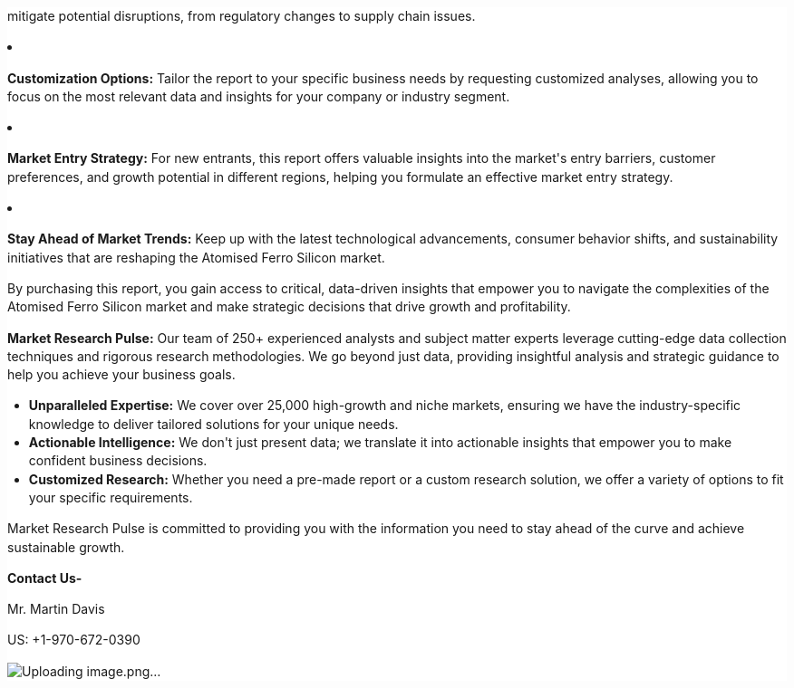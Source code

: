 mitigate potential disruptions, from regulatory changes to supply chain issues.</p></li><li><p><strong>Customization Options:</strong> Tailor the report to your specific business needs by requesting customized analyses, allowing you to focus on the most relevant data and insights for your company or industry segment.</p></li><li><p><strong>Market Entry Strategy:</strong> For new entrants, this report offers valuable insights into the market's entry barriers, customer preferences, and growth potential in different regions, helping you formulate an effective market entry strategy.</p></li><li><p><strong>Stay Ahead of Market Trends:</strong> Keep up with the latest technological advancements, consumer behavior shifts, and sustainability initiatives that are reshaping the Atomised Ferro Silicon market.</p></li></ol><p>By purchasing this report, you gain access to critical, data-driven insights that empower you to navigate the complexities of the Atomised Ferro Silicon market and make strategic decisions that drive growth and profitability.</p><p><strong>Market Research Pulse:</strong>&nbsp;Our team of 250+ experienced analysts and subject matter experts leverage cutting-edge data collection techniques and rigorous research methodologies. We go beyond just data, providing insightful analysis and strategic guidance to help you achieve your business goals.</p><ul><li><strong>Unparalleled Expertise:</strong>&nbsp;We cover over 25,000 high-growth and niche markets, ensuring we have the industry-specific knowledge to deliver tailored solutions for your unique needs.</li><li><strong>Actionable Intelligence:</strong>&nbsp;We don't just present data; we translate it into actionable insights that empower you to make confident business decisions.</li><li><strong>Customized Research:</strong>&nbsp;Whether you need a pre-made report or a custom research solution, we offer a variety of options to fit your specific requirements.</li></ul><p>Market Research Pulse is committed to providing you with the information you need to stay ahead of the curve and achieve sustainable growth.</p><p><strong>Contact Us-</strong></p><p>Mr. Martin Davis</p><p>US: +1-970-672-0390</p>
![Uploading image.png…]()

